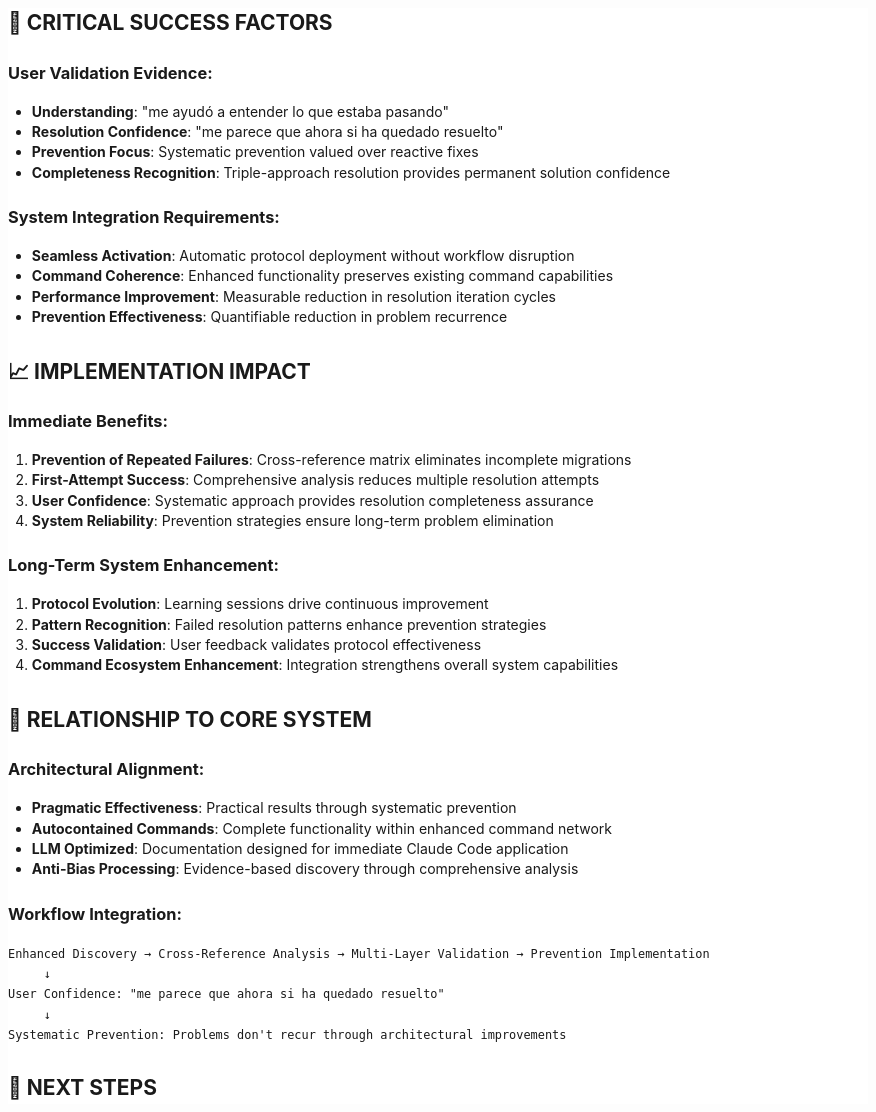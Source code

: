 ## 🎯 CRITICAL SUCCESS FACTORS

### User Validation Evidence:
- **Understanding**: "me ayudó a entender lo que estaba pasando"
- **Resolution Confidence**: "me parece que ahora si ha quedado resuelto"  
- **Prevention Focus**: Systematic prevention valued over reactive fixes
- **Completeness Recognition**: Triple-approach resolution provides permanent solution confidence

### System Integration Requirements:
- **Seamless Activation**: Automatic protocol deployment without workflow disruption
- **Command Coherence**: Enhanced functionality preserves existing command capabilities
- **Performance Improvement**: Measurable reduction in resolution iteration cycles
- **Prevention Effectiveness**: Quantifiable reduction in problem recurrence

## 📈 IMPLEMENTATION IMPACT

### Immediate Benefits:
1. **Prevention of Repeated Failures**: Cross-reference matrix eliminates incomplete migrations
2. **First-Attempt Success**: Comprehensive analysis reduces multiple resolution attempts
3. **User Confidence**: Systematic approach provides resolution completeness assurance
4. **System Reliability**: Prevention strategies ensure long-term problem elimination

### Long-Term System Enhancement:
1. **Protocol Evolution**: Learning sessions drive continuous improvement
2. **Pattern Recognition**: Failed resolution patterns enhance prevention strategies
3. **Success Validation**: User feedback validates protocol effectiveness
4. **Command Ecosystem Enhancement**: Integration strengthens overall system capabilities

## 🔗 RELATIONSHIP TO CORE SYSTEM

### Architectural Alignment:
- **Pragmatic Effectiveness**: Practical results through systematic prevention
- **Autocontained Commands**: Complete functionality within enhanced command network
- **LLM Optimized**: Documentation designed for immediate Claude Code application
- **Anti-Bias Processing**: Evidence-based discovery through comprehensive analysis

### Workflow Integration:
```
Enhanced Discovery → Cross-Reference Analysis → Multi-Layer Validation → Prevention Implementation
     ↓
User Confidence: "me parece que ahora si ha quedado resuelto"
     ↓
Systematic Prevention: Problems don't recur through architectural improvements
```

## 🎯 NEXT STEPS
